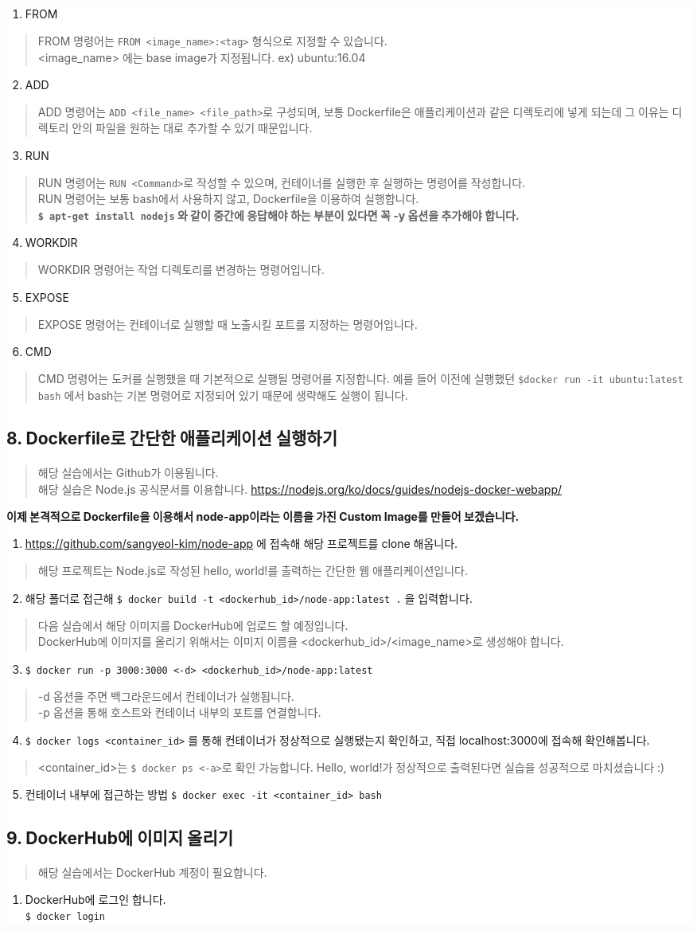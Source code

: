 1. FROM
> FROM 명령어는 `FROM <image_name>:<tag>` 형식으로 지정할 수 있습니다.  
<image_name> 에는 base image가 지정됩니다. 
ex) ubuntu:16.04

2. ADD
> ADD 명령어는 `ADD <file_name> <file_path>`로 구성되며, 보통 Dockerfile은 애플리케이션과
같은 디렉토리에 넣게 되는데 그 이유는 디렉토리 안의 파일을 원하는 대로 추가할 수 있기 때문입니다.

3. RUN
> RUN 명령어는 `RUN <Command>`로 작성할 수 있으며, 컨테이너를 실행한 후 실행하는 명령어를 작성합니다.  
> RUN 명령어는 보통 bash에서 사용하지 않고, Dockerfile을 이용하여 실행합니다.  
**`$ apt-get install nodejs` 와 같이 중간에 응답해야 하는 부분이 있다면 꼭 -y 옵션을 추가해야 합니다.**

4. WORKDIR
> WORKDIR 명령어는 작업 디렉토리를 변경하는 명령어입니다.

5. EXPOSE
> EXPOSE 명령어는 컨테이너로 실행할 때 노출시킬 포트를 지정하는 명령어입니다.

6. CMD
> CMD 명령어는 도커를 실행했을 때 기본적으로 실행될 명령어를 지정합니다.
> 예를 들어 이전에 실행했던 `$docker run -it ubuntu:latest bash` 에서 bash는 기본 명령어로 지정되어 있기 때문에 생략해도 실행이 됩니다.

## 8. Dockerfile로 간단한 애플리케이션 실행하기
> 해당 실습에서는 Github가 이용됩니다.  
> 해당 실습은 Node.js 공식문서를 이용합니다.
> https://nodejs.org/ko/docs/guides/nodejs-docker-webapp/

**이제 본격적으로 Dockerfile을 이용해서 node-app이라는 이름을 가진 Custom Image를 만들어 보겠습니다.**

1. https://github.com/sangyeol-kim/node-app 에 접속해 해당 프로젝트를 clone 해옵니다.
> 해당 프로젝트는 Node.js로 작성된 hello, world!를 출력하는 간단한 웹 애플리케이션입니다.

2. 해당 폴더로 접근해 `$ docker build -t <dockerhub_id>/node-app:latest .` 을 입력합니다.
> 다음 실습에서 해당 이미지를 DockerHub에 업로드 할 예정입니다.  
> DockerHub에 이미지를 올리기 위해서는 이미지 이름을 <dockerhub_id>/<image_name>로 생성해야 합니다.

3. `$ docker run -p 3000:3000 <-d> <dockerhub_id>/node-app:latest`
> -d 옵션을 주면 백그라운드에서 컨테이너가 실행됩니다.  
> -p 옵션을 통해 호스트와 컨테이너 내부의 포트를 연결합니다.

4. `$ docker logs <container_id>` 를 통해 컨테이너가 정상적으로 실행됐는지 확인하고,
직접 localhost:3000에 접속해 확인해봅니다.
> <container_id>는 `$ docker ps <-a>`로 확인 가능합니다.
> Hello, world!가 정상적으로 출력된다면 실습을 성공적으로 마치셨습니다 :)

5. 컨테이너 내부에 접근하는 방법
`$ docker exec -it <container_id> bash`

## 9. DockerHub에 이미지 올리기
> 해당 실습에서는 DockerHub 계정이 필요합니다.

1. DockerHub에 로그인 합니다.  
`$ docker login`
